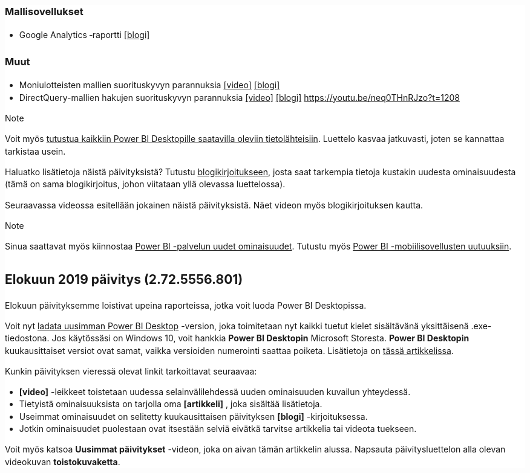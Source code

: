 
### <a name="template-apps"></a>Mallisovellukset
* Google Analytics ‑raportti [[blogi]](https://powerbi.microsoft.com/blog/power-bi-desktop-september-2019-feature-summary/#googleAnalytics) 

### <a name="other"></a>Muut
* Moniulotteisten mallien suorituskyvyn parannuksia [[video]](https://youtu.be/neq0THnRJzo?t=1208)  [[blogi]](https://powerbi.microsoft.com/blog/power-bi-desktop-september-2019-feature-summary/#perfMultiDiminsional) 
* DirectQuery-mallien hakujen suorituskyvyn parannuksia  [[video]](https://youtu.be/neq0THnRJzo?t=1272)  [[blogi]](https://powerbi.microsoft.com/blog/power-bi-desktop-september-2019-feature-summary/#perfDirectQuery)  https://youtu.be/neq0THnRJzo?t=1208

> [!NOTE]
> Voit myös [tutustua kaikkiin Power BI Desktopille saatavilla oleviin tietolähteisiin](desktop-data-sources.md). Luettelo kasvaa jatkuvasti, joten se kannattaa tarkistaa usein.

Haluatko lisätietoja näistä päivityksistä? Tutustu [blogikirjoitukseen](https://powerbi.microsoft.com/blog/power-bi-desktop-september-2019-feature-summary/), josta saat tarkempia tietoja kustakin uudesta ominaisuudesta (tämä on sama blogikirjoitus, johon viitataan yllä olevassa luettelossa).

Seuraavassa videossa esitellään jokainen näistä päivityksistä. Näet videon myös blogikirjoituksen kautta.

<iframe width="560" height="315" src="https://www.youtube.com/embed/neq0THnRJzo" frameborder="0" allow="accelerometer; autoplay; encrypted-media; gyroscope; picture-in-picture" allowfullscreen></iframe>

> [!NOTE]
> Sinua saattavat myös kiinnostaa [Power BI -palvelun uudet ominaisuudet](service-whats-new.md). Tutustu myös [Power BI -mobiilisovellusten uutuuksiin](consumer/mobile/mobile-whats-new-in-the-mobile-apps.md).


## <a name="august-2019-update-2725556801"></a>Elokuun 2019 päivitys (2.72.5556.801)

Elokuun päivityksemme loistivat upeina raporteissa, jotka voit luoda Power BI Desktopissa. 

Voit nyt [ladata uusimman Power BI Desktop](https://powerbi.microsoft.com/desktop) -version, joka toimitetaan nyt kaikki tuetut kielet sisältävänä yksittäisenä .exe-tiedostona. Jos käytössäsi on Windows 10, voit hankkia **Power BI Desktopin** Microsoft Storesta. **Power BI Desktopin** kuukausittaiset versiot ovat samat, vaikka versioiden numerointi saattaa poiketa. Lisätietoja on [tässä artikkelissa](desktop-get-the-desktop.md). 

Kunkin päivityksen vieressä olevat linkit tarkoittavat seuraavaa:

* **[video]** -leikkeet toistetaan uudessa selainvälilehdessä uuden ominaisuuden kuvailun yhteydessä.
* Tietyistä ominaisuuksista on tarjolla oma **[artikkeli]** , joka sisältää lisätietoja.
* Useimmat ominaisuudet on selitetty kuukausittaisen päivityksen **[blogi]** -kirjoituksessa.
* Jotkin ominaisuudet puolestaan ovat itsestään selviä eivätkä tarvitse artikkelia tai videota tuekseen.

Voit myös katsoa **Uusimmat päivitykset** -videon, joka on aivan tämän artikkelin alussa. Napsauta päivitysluettelon alla olevan videokuvan **toistokuvaketta**.
